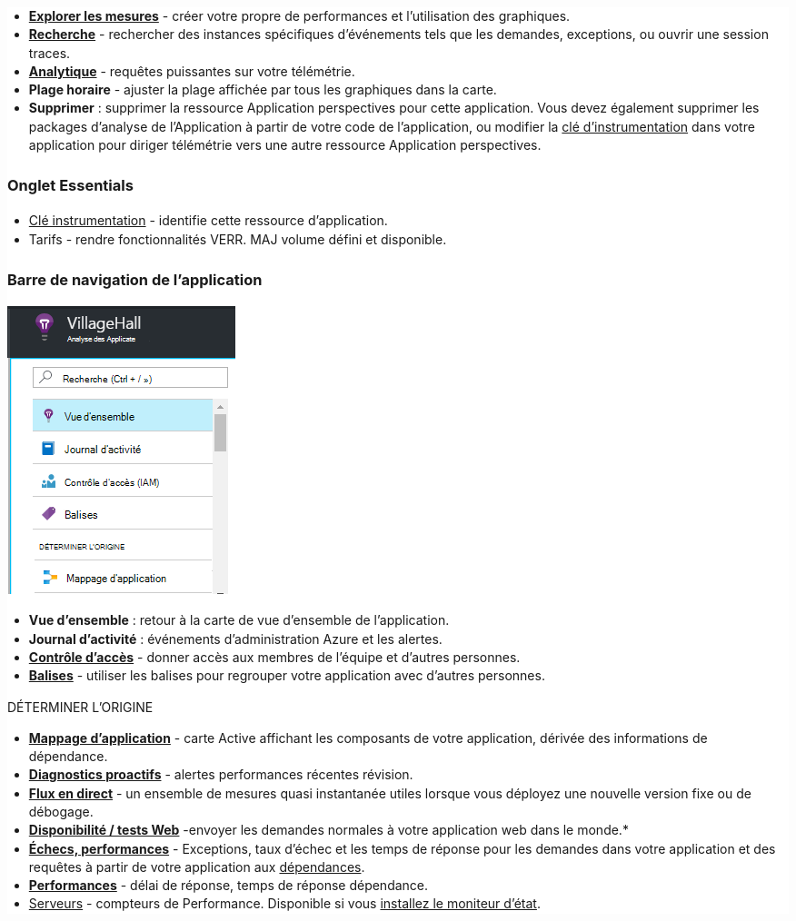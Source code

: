 
* [**Explorer les mesures**](app-insights-metrics-explorer.md) - créer votre propre de performances et l’utilisation des graphiques.
* [**Recherche**](app-insights-diagnostic-search.md) - rechercher des instances spécifiques d’événements tels que les demandes, exceptions, ou ouvrir une session traces.
* [**Analytique**](app-insights-analytics.md) - requêtes puissantes sur votre télémétrie.
* **Plage horaire** - ajuster la plage affichée par tous les graphiques dans la carte.
* **Supprimer** : supprimer la ressource Application perspectives pour cette application. Vous devez également supprimer les packages d’analyse de l’Application à partir de votre code de l’application, ou modifier la [clé d’instrumentation](app-insights-create-new-resource.md#copy-the-instrumentation-key) dans votre application pour diriger télémétrie vers une autre ressource Application perspectives.

### <a name="essentials-tab"></a>Onglet Essentials

* [Clé instrumentation](app-insights-create-new-resource.md#copy-the-instrumentation-key) - identifie cette ressource d’application. 
* Tarifs - rendre fonctionnalités VERR. MAJ volume défini et disponible.


### <a name="app-navigation-bar"></a>Barre de navigation de l’application


![Barre de navigation gauche](./media/app-insights-dashboards/app-left-nav-bar.png)

* **Vue d’ensemble** : retour à la carte de vue d’ensemble de l’application.
* **Journal d’activité** : événements d’administration Azure et les alertes.
* [**Contrôle d’accès**](app-insights-resources-roles-access-control.md) - donner accès aux membres de l’équipe et d’autres personnes.
* [**Balises**](../resource-group-using-tags.md) - utiliser les balises pour regrouper votre application avec d’autres personnes.

DÉTERMINER L’ORIGINE

* [**Mappage d’application**](app-insights-app-map.md) - carte Active affichant les composants de votre application, dérivée des informations de dépendance.
* [**Diagnostics proactifs**](app-insights-proactive-diagnostics.md) - alertes performances récentes révision.
* [**Flux en direct**](app-insights-metrics-explorer.md#live-stream) - un ensemble de mesures quasi instantanée utiles lorsque vous déployez une nouvelle version fixe ou de débogage.
* [**Disponibilité / tests Web**](app-insights-monitor-web-app-availability.md) -envoyer les demandes normales à votre application web dans le monde.* 
* [**Échecs, performances**](app-insights-web-monitor-performance.md) - Exceptions, taux d’échec et les temps de réponse pour les demandes dans votre application et des requêtes à partir de votre application aux [dépendances](app-insights-asp-net-dependencies.md).
* [**Performances**](app-insights-web-monitor-performance.md) - délai de réponse, temps de réponse dépendance. 
* [Serveurs](app-insights-web-monitor-performance.md) - compteurs de Performance. Disponible si vous [installez le moniteur d’état](app-insights-monitor-performance-live-website-now.md).
